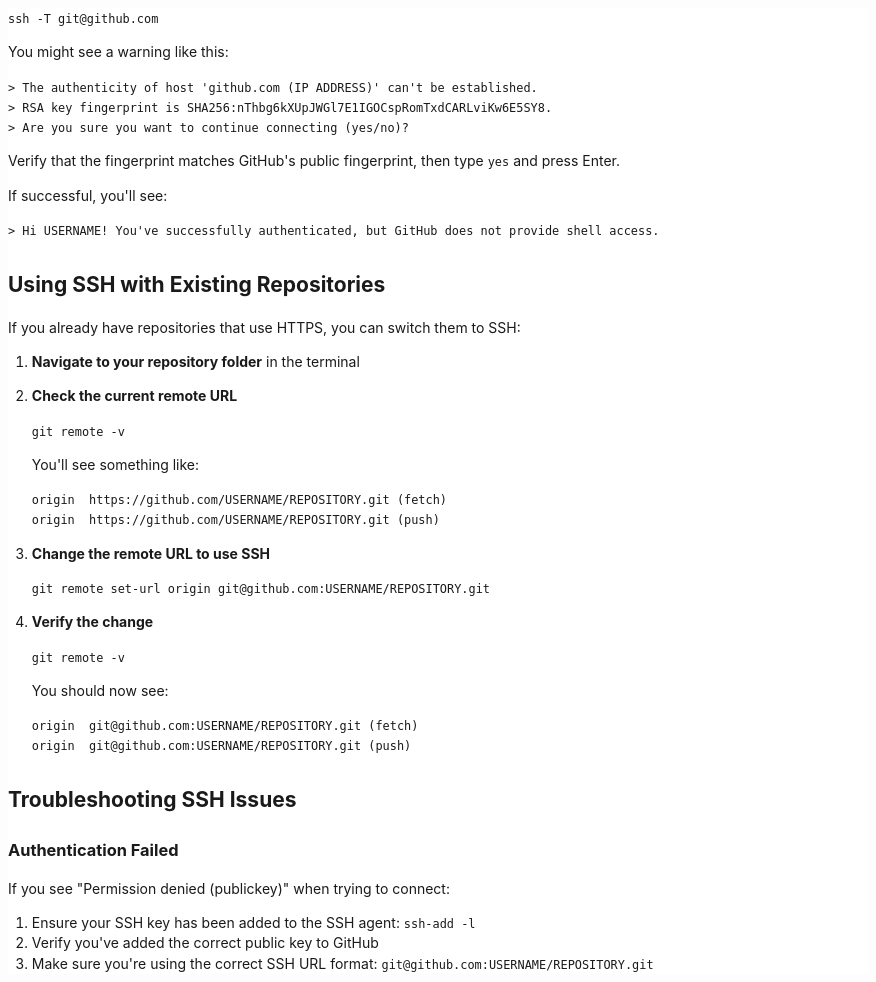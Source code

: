 ```
ssh -T git@github.com
```

You might see a warning like this:
```
> The authenticity of host 'github.com (IP ADDRESS)' can't be established.
> RSA key fingerprint is SHA256:nThbg6kXUpJWGl7E1IGOCspRomTxdCARLviKw6E5SY8.
> Are you sure you want to continue connecting (yes/no)?
```

Verify that the fingerprint matches GitHub's public fingerprint, then type `yes` and press Enter.

If successful, you'll see:
```
> Hi USERNAME! You've successfully authenticated, but GitHub does not provide shell access.
```

## Using SSH with Existing Repositories

If you already have repositories that use HTTPS, you can switch them to SSH:

1. **Navigate to your repository folder** in the terminal

2. **Check the current remote URL**
   ```
   git remote -v
   ```
   
   You'll see something like:
   ```
   origin  https://github.com/USERNAME/REPOSITORY.git (fetch)
   origin  https://github.com/USERNAME/REPOSITORY.git (push)
   ```

3. **Change the remote URL to use SSH**
   ```
   git remote set-url origin git@github.com:USERNAME/REPOSITORY.git
   ```

4. **Verify the change**
   ```
   git remote -v
   ```
   
   You should now see:
   ```
   origin  git@github.com:USERNAME/REPOSITORY.git (fetch)
   origin  git@github.com:USERNAME/REPOSITORY.git (push)
   ```

## Troubleshooting SSH Issues

### Authentication Failed

If you see "Permission denied (publickey)" when trying to connect:

1. Ensure your SSH key has been added to the SSH agent: `ssh-add -l`
2. Verify you've added the correct public key to GitHub
3. Make sure you're using the correct SSH URL format: `git@github.com:USERNAME/REPOSITORY.git`
